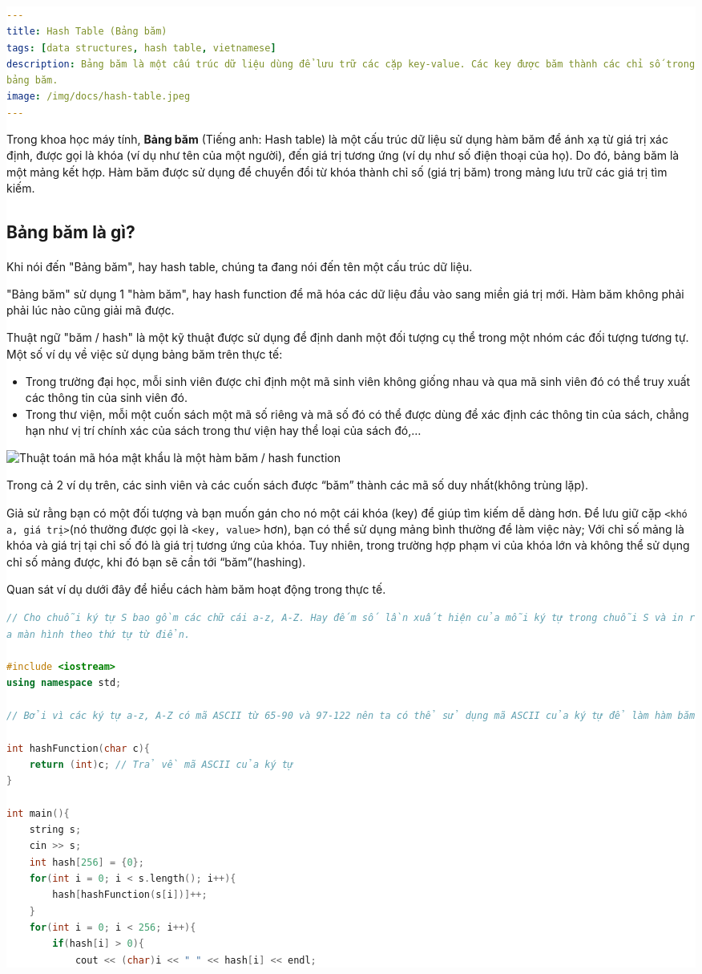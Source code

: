 ```yaml
---
title: Hash Table (Bảng băm)
tags: [data structures, hash table, vietnamese]
description: Bảng băm là một cấu trúc dữ liệu dùng để lưu trữ các cặp key-value. Các key được băm thành các chỉ số trong bảng băm.
image: /img/docs/hash-table.jpeg
---
```


Trong khoa học máy tính, **Bảng băm** (Tiếng anh: Hash table) là một cấu trúc dữ liệu sử dụng hàm băm để ánh xạ từ giá trị xác định, được gọi là khóa (ví dụ như tên của một người), đến giá trị tương ứng (ví dụ như số điện thoại của họ). Do đó, bảng băm là một mảng kết hợp. Hàm băm được sử dụng để chuyển đổi từ khóa thành chỉ số (giá trị băm) trong mảng lưu trữ các giá trị tìm kiếm.

## Bảng băm là gì?

Khi nói đến "Bảng băm", hay hash table, chúng ta đang nói đến tên một cấu trúc dữ liệu.

"Bảng băm" sử dụng 1 "hàm băm", hay hash function để mã hóa các dữ liệu đầu vào sang miền giá trị mới. Hàm băm không phải phải lúc nào cũng giải mã được.

Thuật ngữ "băm / hash" là một kỹ thuật được sử dụng để định danh một đối tượng cụ thể trong một nhóm các đối tượng tương tự. Một số ví dụ về việc sử dụng bảng băm trên thực tế:
- Trong trường đại học, mỗi sinh viên được chỉ định một mã sinh viên không giống nhau và qua mã sinh viên đó có thể truy xuất các thông tin của sinh viên đó.
- Trong thư viện, mỗi một cuốn sách một mã số riêng và mã số đó có thể được dùng để xác định các thông tin của sách, chẳng hạn như vị trí chính xác của sách trong thư viện hay thể loại của sách đó,…

![Thuật toán mã hóa mật khẩu là một hàm băm / hash function](/img/docs/image-1709647922747.png)

Trong cả 2 ví dụ trên, các sinh viên và các cuốn sách được “băm” thành các mã số duy nhất(không trùng lặp).

Giả sử rằng bạn có một đối tượng và bạn muốn gán cho nó một cái khóa (key) để giúp tìm kiếm dễ dàng hơn. Để lưu giữ cặp `<khóa, giá trị>`(nó thường được gọi là `<key, value>` hơn), bạn có thể sử dụng mảng bình thường để làm việc này; Với chỉ số mảng là khóa và giá trị tại chỉ số đó là giá trị tương ứng của khóa. Tuy nhiên, trong trường hợp phạm vi của khóa lớn và không thể sử dụng chỉ số mảng được, khi đó bạn sẽ cần tới “băm”(hashing).

Quan sát ví dụ dưới đây để hiểu cách hàm băm hoạt động trong thực tế.

```cpp
// Cho chuỗi ký tự S bao gồm các chữ cái a-z, A-Z. Hay đếm số lần xuất hiện của mỗi ký tự trong chuỗi S và in ra màn hình theo thứ tự từ điển.

#include <iostream>
using namespace std;

// Bởi vì các ký tự a-z, A-Z có mã ASCII từ 65-90 và 97-122 nên ta có thể sử dụng mã ASCII của ký tự để làm hàm băm

int hashFunction(char c){
    return (int)c; // Trả về mã ASCII của ký tự
}

int main(){
    string s;
    cin >> s;
    int hash[256] = {0};
    for(int i = 0; i < s.length(); i++){
        hash[hashFunction(s[i])]++;
    }
    for(int i = 0; i < 256; i++){
        if(hash[i] > 0){
            cout << (char)i << " " << hash[i] << endl;
```
